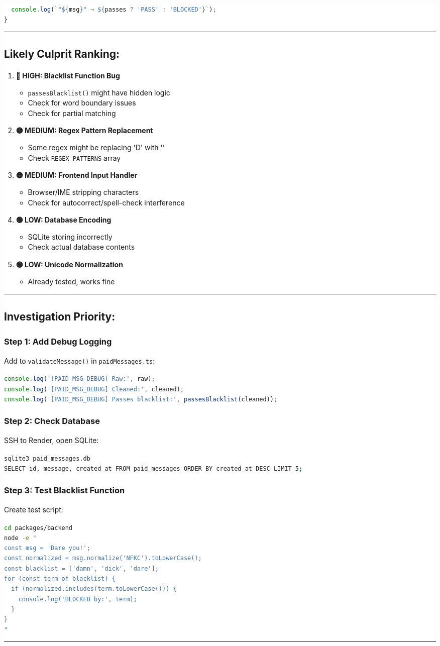 ```typescript
  console.log(`"${msg}" → ${passes ? 'PASS' : 'BLOCKED'}`);
}
```

---

## **Likely Culprit Ranking:**

1. **🔴 HIGH: Blacklist Function Bug**
   - `passesBlacklist()` might have hidden logic
   - Check for word boundary issues
   - Check for partial matching

2. **🟡 MEDIUM: Regex Pattern Replacement**
   - Some regex might be replacing 'D' with ''
   - Check `REGEX_PATTERNS` array

3. **🟡 MEDIUM: Frontend Input Handler**
   - Browser/IME stripping characters
   - Check for autocorrect/spell-check interference

4. **🟢 LOW: Database Encoding**
   - SQLite storing incorrectly
   - Check actual database contents

5. **🟢 LOW: Unicode Normalization**
   - Already tested, works fine

---

## **Investigation Priority:**

### **Step 1: Add Debug Logging**
Add to `validateMessage()` in `paidMessages.ts`:
```typescript
console.log('[PAID_MSG_DEBUG] Raw:', raw);
console.log('[PAID_MSG_DEBUG] Cleaned:', cleaned);
console.log('[PAID_MSG_DEBUG] Passes blacklist:', passesBlacklist(cleaned));
```

### **Step 2: Check Database**
SSH to Render, open SQLite:
```bash
sqlite3 paid_messages.db
SELECT id, message, created_at FROM paid_messages ORDER BY created_at DESC LIMIT 5;
```

### **Step 3: Test Blacklist Function**
Create test script:
```bash
cd packages/backend
node -e "
const msg = 'Dare you!';
const normalized = msg.normalize('NFKC').toLowerCase();
const blacklist = ['damn', 'dick', 'dare'];
for (const term of blacklist) {
  if (normalized.includes(term.toLowerCase())) {
    console.log('BLOCKED by:', term);
  }
}
"
```

---